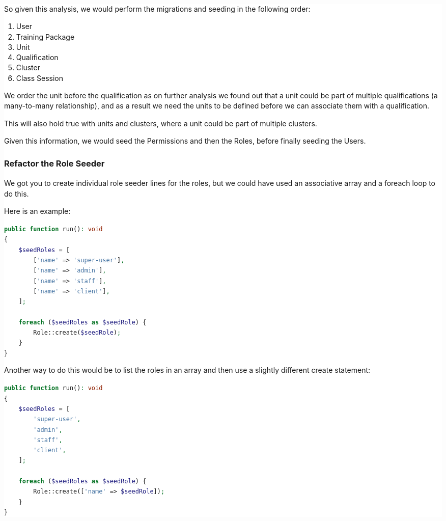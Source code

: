 So given this analysis, we would perform the migrations and seeding in the following order:
1. User
2. Training Package
3. Unit
4. Qualification
5. Cluster
6. Class Session

We order the unit before the qualification as on further analysis we found out that a unit could be part of multiple qualifications (a many-to-many relationship), and as a result we need the units to be defined before we can associate them with a qualification.

This will also hold true with units and clusters, where a unit could be part of multiple clusters.

Given this information, we would seed the Permissions and then the Roles, before finally seeding the Users.

### Refactor the Role Seeder

We got you to create individual role seeder lines for the roles, but we could have used an associative array and a foreach loop to do this.

Here is an example:

```php
public function run(): void  
{  
    $seedRoles = [  
        ['name' => 'super-user'],  
        ['name' => 'admin'],  
        ['name' => 'staff'],  
        ['name' => 'client'],  
    ];  
    
    foreach ($seedRoles as $seedRole) {  
        Role::create($seedRole);  
    }
}
```

Another way to do this would be to list the roles in an array and then use a slightly different create statement:

```php
public function run(): void  
{  
    $seedRoles = [  
        'super-user',  
        'admin',
        'staff',
        'client',
    ];  
    
    foreach ($seedRoles as $seedRole) {  
        Role::create(['name' => $seedRole]);  
    }
}
```
